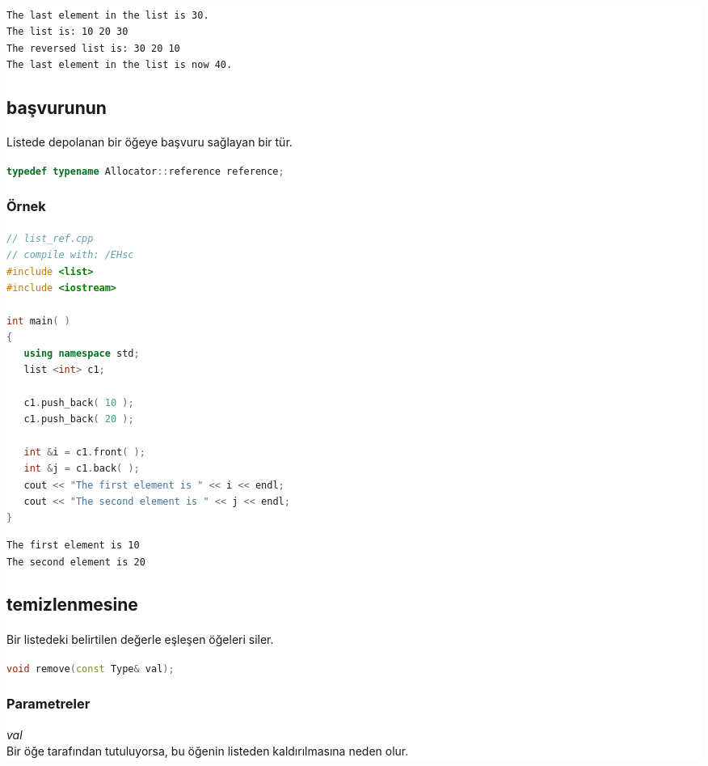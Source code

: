 ```Output
The last element in the list is 30.
The list is: 10 20 30
The reversed list is: 30 20 10
The last element in the list is now 40.
```

## <a name="reference"></a>başvurunun

Listede depolanan bir öğeye başvuru sağlayan bir tür.

```cpp
typedef typename Allocator::reference reference;
```

### <a name="example"></a>Örnek

```cpp
// list_ref.cpp
// compile with: /EHsc
#include <list>
#include <iostream>

int main( )
{
   using namespace std;
   list <int> c1;

   c1.push_back( 10 );
   c1.push_back( 20 );

   int &i = c1.front( );
   int &j = c1.back( );
   cout << "The first element is " << i << endl;
   cout << "The second element is " << j << endl;
}
```

```Output
The first element is 10
The second element is 20
```

## <a name="remove"></a>temizlenmesine

Bir listedeki belirtilen değerle eşleşen öğeleri siler.

```cpp
void remove(const Type& val);
```

### <a name="parameters"></a>Parametreler

*val* \
Bir öğe tarafından tutuluyorsa, bu öğenin listeden kaldırılmasına neden olur.
